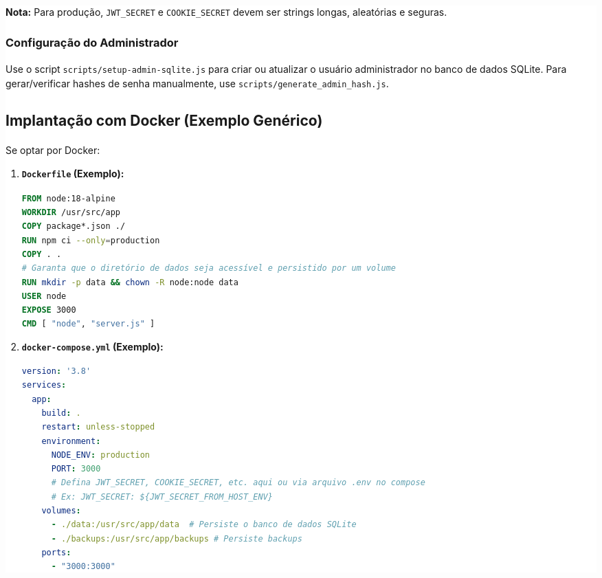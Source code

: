**Nota:** Para produção, `JWT_SECRET` e `COOKIE_SECRET` devem ser strings longas, aleatórias e seguras.

### Configuração do Administrador

Use o script `scripts/setup-admin-sqlite.js` para criar ou atualizar o usuário administrador no banco de dados SQLite.
Para gerar/verificar hashes de senha manualmente, use `scripts/generate_admin_hash.js`.

## Implantação com Docker (Exemplo Genérico)

Se optar por Docker:

1. **`Dockerfile` (Exemplo):**

    ```dockerfile
    FROM node:18-alpine
    WORKDIR /usr/src/app
    COPY package*.json ./
    RUN npm ci --only=production
    COPY . .
    # Garanta que o diretório de dados seja acessível e persistido por um volume
    RUN mkdir -p data && chown -R node:node data
    USER node
    EXPOSE 3000
    CMD [ "node", "server.js" ]
    ```

2. **`docker-compose.yml` (Exemplo):**

    ```yaml
    version: '3.8'
    services:
      app:
        build: .
        restart: unless-stopped
        environment:
          NODE_ENV: production
          PORT: 3000
          # Defina JWT_SECRET, COOKIE_SECRET, etc. aqui ou via arquivo .env no compose
          # Ex: JWT_SECRET: ${JWT_SECRET_FROM_HOST_ENV}
        volumes:
          - ./data:/usr/src/app/data  # Persiste o banco de dados SQLite
          - ./backups:/usr/src/app/backups # Persiste backups
        ports:
          - "3000:3000"
    ```
